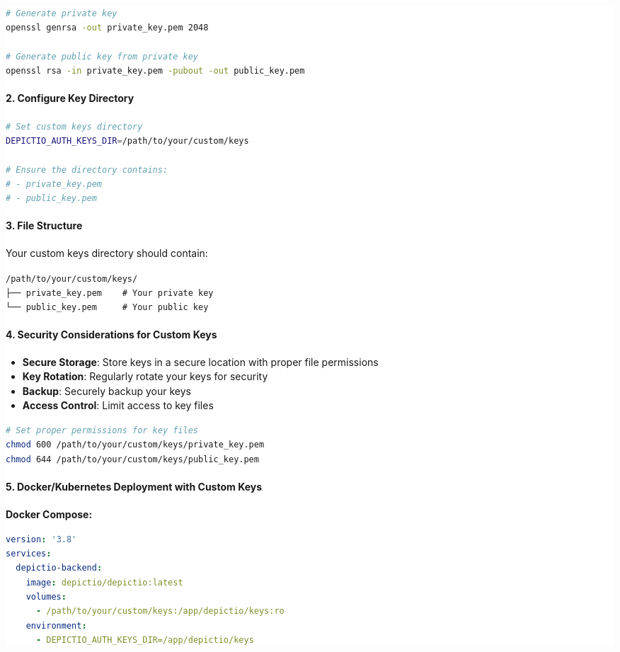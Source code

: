 ```bash
# Generate private key
openssl genrsa -out private_key.pem 2048

# Generate public key from private key
openssl rsa -in private_key.pem -pubout -out public_key.pem
```

#### 2. Configure Key Directory

```bash
# Set custom keys directory
DEPICTIO_AUTH_KEYS_DIR=/path/to/your/custom/keys

# Ensure the directory contains:
# - private_key.pem
# - public_key.pem
```

#### 3. File Structure

Your custom keys directory should contain:

```text
/path/to/your/custom/keys/
├── private_key.pem    # Your private key
└── public_key.pem     # Your public key
```

#### 4. Security Considerations for Custom Keys

- **Secure Storage**: Store keys in a secure location with proper file permissions
- **Key Rotation**: Regularly rotate your keys for security
- **Backup**: Securely backup your keys
- **Access Control**: Limit access to key files

```bash
# Set proper permissions for key files
chmod 600 /path/to/your/custom/keys/private_key.pem
chmod 644 /path/to/your/custom/keys/public_key.pem
```

#### 5. Docker/Kubernetes Deployment with Custom Keys

**Docker Compose:**

```yaml
version: '3.8'
services:
  depictio-backend:
    image: depictio/depictio:latest
    volumes:
      - /path/to/your/custom/keys:/app/depictio/keys:ro
    environment:
      - DEPICTIO_AUTH_KEYS_DIR=/app/depictio/keys
```
